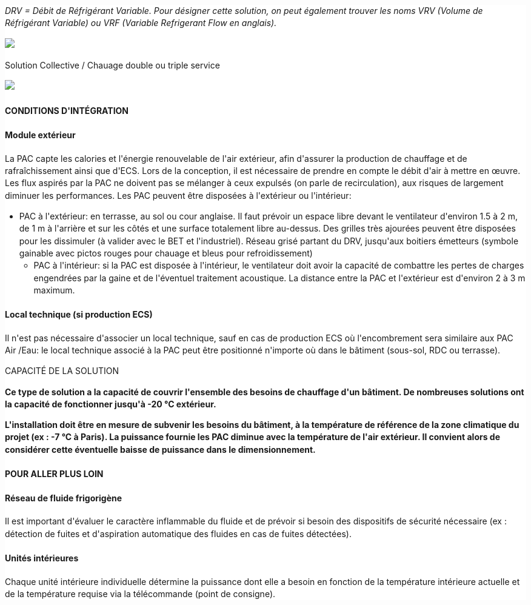 *DRV = Débit de Réfrigérant Variable. Pour désigner cette solution, on peut également trouver les noms VRV (Volume de Réfrigérant Variable) ou VRF (Variable Refrigerant Flow en anglais).*

![](<images/La Pompe à chaleur, des solutions disponibles en habitat collectif/_page_22_Picture_9.jpeg>)

Solution Collective / Chauage double ou triple service

![](<images/La Pompe à chaleur, des solutions disponibles en habitat collectif/_page_22_Picture_10.jpeg>)

#### CONDITIONS D'INTÉGRATION

#### **Module extérieur**

La PAC capte les calories et l'énergie renouvelable de l'air extérieur, afin d'assurer la production de chauffage et de rafraîchissement ainsi que d'ECS. Lors de la conception, il est nécessaire de prendre en compte le débit d'air à mettre en œuvre. Les flux aspirés par la PAC ne doivent pas se mélanger à ceux expulsés (on parle de recirculation), aux risques de largement diminuer les performances. Les PAC peuvent être disposées à l'extérieur ou l'intérieur:

- PAC à l'extérieur: en terrasse, au sol ou cour anglaise. Il faut prévoir un espace libre devant le ventilateur d'environ 1.5 à 2 m, de 1 m à l'arrière et sur les côtés et une surface totalement libre au-dessus. Des grilles très ajourées peuvent être disposées pour les dissimuler (à valider avec le BET et l'industriel). Réseau grisé partant du DRV, jusqu'aux boitiers émetteurs (symbole gainable avec pictos rouges pour chauage et bleus pour refroidissement)
	- PAC à l'intérieur: si la PAC est disposée à l'intérieur, le ventilateur doit avoir la capacité de combattre les pertes de charges engendrées par la gaine et de l'éventuel traitement acoustique. La distance entre la PAC et l'extérieur est d'environ 2 à 3 m maximum.

#### **Local technique (si production ECS)**

Il n'est pas nécessaire d'associer un local technique, sauf en cas de production ECS où l'encombrement sera similaire aux PAC Air /Eau: le local technique associé à la PAC peut être positionné n'importe où dans le bâtiment (sous-sol, RDC ou terrasse).

CAPACITÉ DE LA SOLUTION

**Ce type de solution a la capacité de couvrir l'ensemble des besoins de chauffage d'un bâtiment. De nombreuses solutions ont la capacité de fonctionner jusqu'à -20 °C extérieur.**

**L'installation doit être en mesure de subvenir les besoins du bâtiment, à la température de référence de la zone climatique du projet (ex : -7 °C à Paris). La puissance fournie les PAC diminue avec la température de l'air extérieur. Il convient alors de considérer cette éventuelle baisse de puissance dans le dimensionnement.**

#### POUR ALLER PLUS LOIN

#### **Réseau de fluide frigorigène**

Il est important d'évaluer le caractère inflammable du fluide et de prévoir si besoin des dispositifs de sécurité nécessaire (ex : détection de fuites et d'aspiration automatique des fluides en cas de fuites détectées).

#### **Unités intérieures**

Chaque unité intérieure individuelle détermine la puissance dont elle a besoin en fonction de la température intérieure actuelle et de la température requise via la télécommande (point de consigne).

